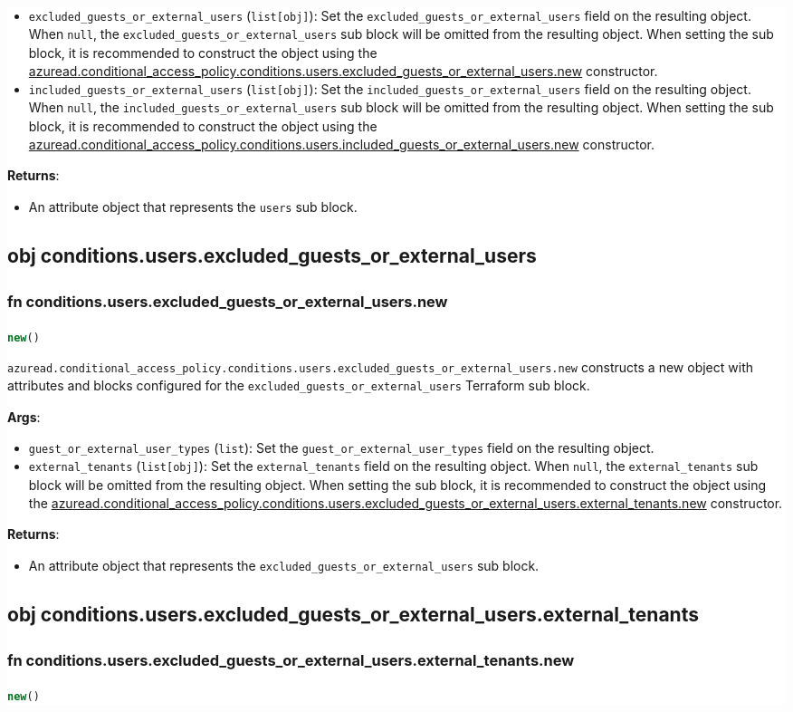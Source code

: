   - `excluded_guests_or_external_users` (`list[obj]`): Set the `excluded_guests_or_external_users` field on the resulting object. When `null`, the `excluded_guests_or_external_users` sub block will be omitted from the resulting object. When setting the sub block, it is recommended to construct the object using the [azuread.conditional_access_policy.conditions.users.excluded_guests_or_external_users.new](#fn-conditionsconditionsexcluded_guests_or_external_usersnew) constructor.
  - `included_guests_or_external_users` (`list[obj]`): Set the `included_guests_or_external_users` field on the resulting object. When `null`, the `included_guests_or_external_users` sub block will be omitted from the resulting object. When setting the sub block, it is recommended to construct the object using the [azuread.conditional_access_policy.conditions.users.included_guests_or_external_users.new](#fn-conditionsconditionsincluded_guests_or_external_usersnew) constructor.

**Returns**:
  - An attribute object that represents the `users` sub block.


## obj conditions.users.excluded_guests_or_external_users



### fn conditions.users.excluded_guests_or_external_users.new

```ts
new()
```


`azuread.conditional_access_policy.conditions.users.excluded_guests_or_external_users.new` constructs a new object with attributes and blocks configured for the `excluded_guests_or_external_users`
Terraform sub block.



**Args**:
  - `guest_or_external_user_types` (`list`): Set the `guest_or_external_user_types` field on the resulting object.
  - `external_tenants` (`list[obj]`): Set the `external_tenants` field on the resulting object. When `null`, the `external_tenants` sub block will be omitted from the resulting object. When setting the sub block, it is recommended to construct the object using the [azuread.conditional_access_policy.conditions.users.excluded_guests_or_external_users.external_tenants.new](#fn-conditionsconditionsusersexternal_tenantsnew) constructor.

**Returns**:
  - An attribute object that represents the `excluded_guests_or_external_users` sub block.


## obj conditions.users.excluded_guests_or_external_users.external_tenants



### fn conditions.users.excluded_guests_or_external_users.external_tenants.new

```ts
new()
```
